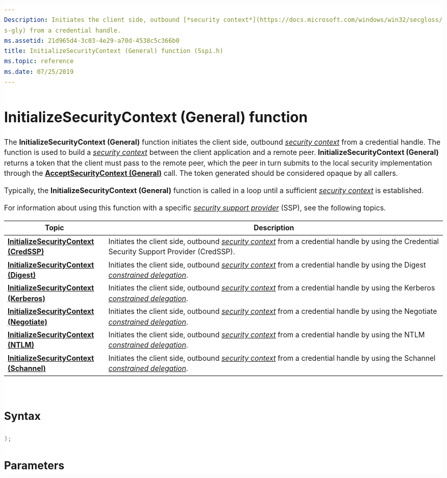 ```yaml
---
Description: Initiates the client side, outbound [*security context*](https://docs.microsoft.com/windows/win32/secgloss/s-gly) from a credential handle.
ms.assetid: 21d965d4-3c03-4e29-a70d-4538c5c366b0
title: InitializeSecurityContext (General) function (Sspi.h)
ms.topic: reference
ms.date: 07/25/2019
---
```


# InitializeSecurityContext (General) function

The **InitializeSecurityContext (General)** function initiates the client side, outbound [*security context*](https://docs.microsoft.com/windows/win32/secgloss/s-gly) from a credential handle. The function is used to build a [*security context*](https://docs.microsoft.com/windows/win32/secgloss/s-gly) between the client application and a remote peer. **InitializeSecurityContext (General)** returns a token that the client must pass to the remote peer, which the peer in turn submits to the local security implementation through the [**AcceptSecurityContext (General)**](acceptsecuritycontext--general.md) call. The token generated should be considered opaque by all callers.

Typically, the **InitializeSecurityContext (General)** function is called in a loop until a sufficient [*security context*](https://docs.microsoft.com/windows/win32/secgloss/s-gly) is established.

For information about using this function with a specific [*security support provider*](https://docs.microsoft.com/windows/win32/secgloss/s-gly) (SSP), see the following topics.



| Topic                                                                                  | Description                                                                                                                                |
|----------------------------------------------------------------------------------------|--------------------------------------------------------------------------------------------------------------------------------------------|
| [**InitializeSecurityContext (CredSSP)**](initializesecuritycontext--credssp.md)     | Initiates the client side, outbound [*security context*](https://docs.microsoft.com/windows/win32/secgloss/s-gly) from a credential handle by using the Credential Security Support Provider (CredSSP). |
| [**InitializeSecurityContext (Digest)**](initializesecuritycontext--digest.md)       | Initiates the client side, outbound [*security context*](https://docs.microsoft.com/windows/win32/secgloss/s-gly) from a credential handle by using the Digest [*constrained delegation*](https://docs.microsoft.com/windows/win32/secgloss/s-gly).                        |
| [**InitializeSecurityContext (Kerberos)**](initializesecuritycontext--kerberos.md)   | Initiates the client side, outbound [*security context*](https://docs.microsoft.com/windows/win32/secgloss/s-gly) from a credential handle by using the Kerberos [*constrained delegation*](https://docs.microsoft.com/windows/win32/secgloss/s-gly).                      |
| [**InitializeSecurityContext (Negotiate)**](initializesecuritycontext--negotiate.md) | Initiates the client side, outbound [*security context*](https://docs.microsoft.com/windows/win32/secgloss/s-gly) from a credential handle by using the Negotiate [*constrained delegation*](https://docs.microsoft.com/windows/win32/secgloss/s-gly).                     |
| [**InitializeSecurityContext (NTLM)**](initializesecuritycontext--ntlm.md)           | Initiates the client side, outbound [*security context*](https://docs.microsoft.com/windows/win32/secgloss/s-gly) from a credential handle by using the NTLM [*constrained delegation*](https://docs.microsoft.com/windows/win32/secgloss/s-gly).                          |
| [**InitializeSecurityContext (Schannel)**](initializesecuritycontext--schannel.md)   | Initiates the client side, outbound [*security context*](https://docs.microsoft.com/windows/win32/secgloss/s-gly) from a credential handle by using the Schannel [*constrained delegation*](https://docs.microsoft.com/windows/win32/secgloss/s-gly).                      |



 

## Syntax


```C++
);
```



## Parameters
